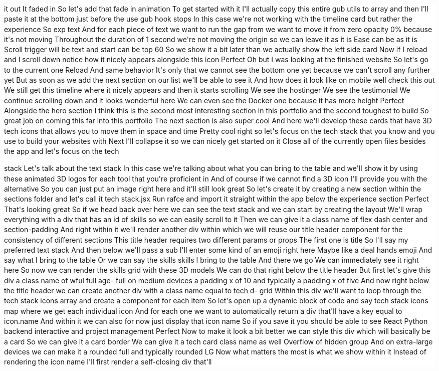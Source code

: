 it out It faded in So let's add that fade in animation 
To get started with it I'll actually copy this entire gub utils to 
array and then I'll paste it at the bottom just before the use gub hook 
stops In this case we're not working with the timeline card but rather the experience So exp text And for each 
piece of text we want to run the gap from we want to move it from zero 
opacity 0% because it's not moving Throughout the duration of 1 second 
we're not moving the origin so we can leave it as it is Ease can be as it is 
Scroll trigger will be text and start can be top 60 So we show it a bit later 
than we actually show the left side card Now if I reload and I scroll down notice 
how it nicely appears alongside this icon Perfect Oh but I was looking at the 
finished website So let's go to the current one Reload And same behavior 
It's only that we cannot see the bottom one yet because we can't scroll any further yet But as soon as we add the 
next section on our list we'll be able to see it And how does it look like on mobile well check this out We still get 
this timeline where it nicely appears and then it starts scrolling We see the 
hostinger We see the testimonial We continue scrolling down and it looks 
wonderful here We can even see the Docker one because it has more height Perfect Alongside the hero section I 
think this is the second most interesting section in this portfolio and the second toughest to build So 
great job on coming this far into this portfolio The next section is also super 
cool And here we'll develop these cards that have 3D tech icons that allows you 
to move them in space and time Pretty cool right so let's focus on the tech 
stack that you know and you use to build your websites with Next I'll collapse it 
so we can nicely get started on it Close all of the currently open files besides the app and let's focus on the tech 
 
stack Let's talk about the text stack In this case we're talking about what you 
can bring to the table and we'll show it by using these animated 3D logos for 
each tool that you're proficient in And of course if we cannot find a 3D icon I'll provide you with the alternative So 
you can just put an image right here and it'll still look great So let's create 
it by creating a new section within the sections folder and let's call it tech 
stack.jsx Run rafce and import it straight within the app below the 
experience section Perfect That's looking great So if we head back over here we can see the text stack and we 
can start by creating the layout We'll wrap everything with a div that has an 
id of skills so we can easily scroll to it Then we can give it a class name of 
flex dash center and section-padding And right within it 
we'll render another div within which we will reuse our title header component 
for the consistency of different sections This title header requires two 
different params or props The first one is title So I'll say my preferred text 
stack And then below we'll pass a sub I'll enter some kind of an emoji right 
here Maybe like a deal hands emoji And say what I bring to the 
table Or we can say the skills skills I bring to the table And 
there we go We can immediately see it right here So now we can render the 
skills grid with these 3D models We can do that right below the title header But 
first let's give this div a class name of wful full age- full on medium devices 
a padding x of 10 and typically a padding x of five And now right below 
the title header we can create another div with a class name equal to tech d- 
grid Within this div we'll want to loop through the tech stack icons array and create a component for each item So 
let's open up a dynamic block of code and say tech stack icons map where we get each individual 
icon And for each one we want to automatically return a div that'll have 
a key equal to icon.name And within it we can also for now just display that icon name So if 
you save it you should be able to see React Python backend interactive and 
project management Perfect Now to make it look a bit better we can style this div which will basically be a card So we 
can give it a card border We can give it a tech card class name as well Overflow 
of hidden group And on extra-large devices we can make it a rounded full and 
typically rounded LG Now what matters the most is what we show within it 
Instead of rendering the icon name I'll first render a self-closing div that'll 